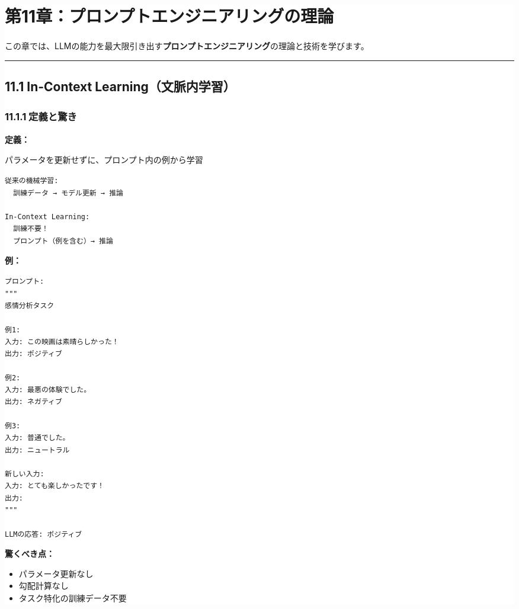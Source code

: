 # 第11章：プロンプトエンジニアリングの理論

この章では、LLMの能力を最大限引き出す**プロンプトエンジニアリング**の理論と技術を学びます。

---

## 11.1 In-Context Learning（文脈内学習）

### 11.1.1 定義と驚き

**定義：**

パラメータを更新せずに、プロンプト内の例から学習

```
従来の機械学習:
  訓練データ → モデル更新 → 推論

In-Context Learning:
  訓練不要！
  プロンプト（例を含む）→ 推論
```

**例：**

```
プロンプト:
"""
感情分析タスク

例1:
入力: この映画は素晴らしかった！
出力: ポジティブ

例2:
入力: 最悪の体験でした。
出力: ネガティブ

例3:
入力: 普通でした。
出力: ニュートラル

新しい入力:
入力: とても楽しかったです！
出力:
"""

LLMの応答: ポジティブ
```

**驚くべき点：**

- パラメータ更新なし
- 勾配計算なし
- タスク特化の訓練データ不要
